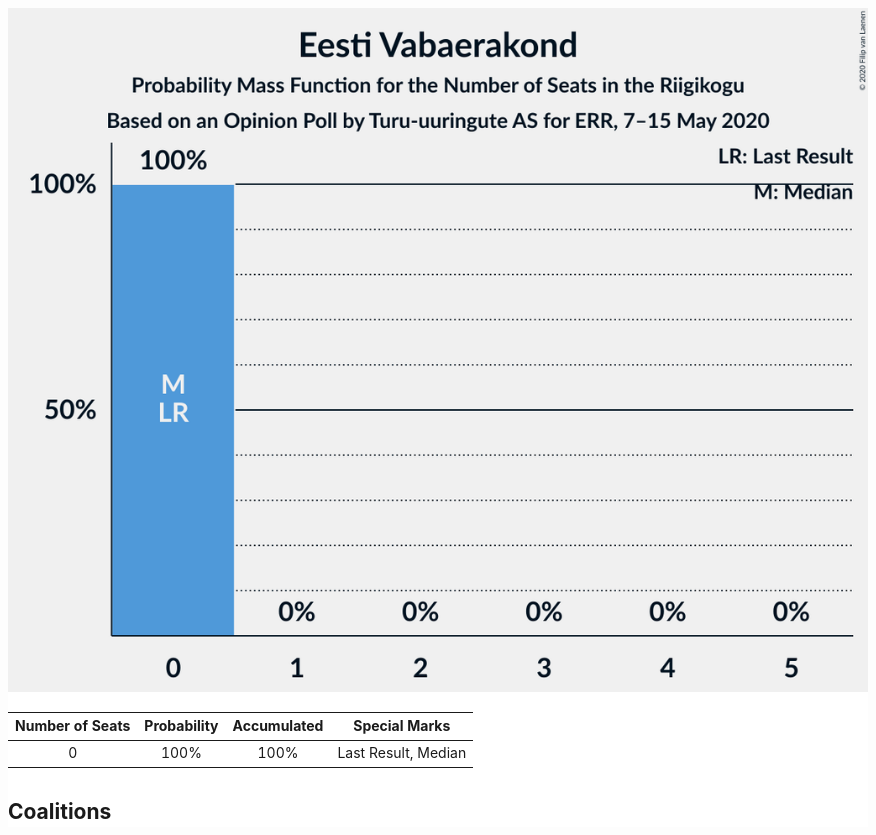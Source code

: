 ![Graph with seats probability mass function not yet produced](2020-05-15-Turu-uuringuteAS-seats-pmf-eestivabaerakond.png "Seats Probability Mass Function")

| Number of Seats | Probability | Accumulated | Special Marks |
|:---------------:|:-----------:|:-----------:|:-------------:|
| 0 | 100% | 100% | Last Result, Median |


## Coalitions
